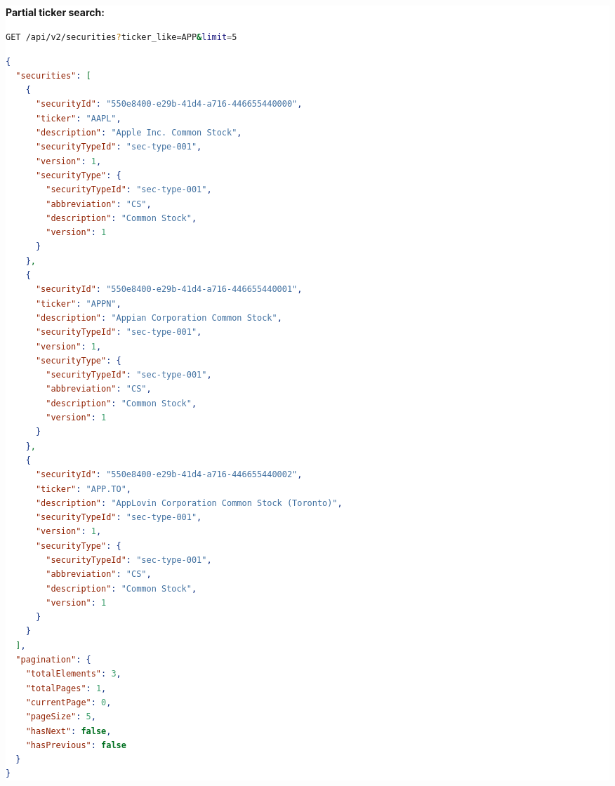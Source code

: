 **Partial ticker search:**
```bash
GET /api/v2/securities?ticker_like=APP&limit=5
```
```json
{
  "securities": [
    {
      "securityId": "550e8400-e29b-41d4-a716-446655440000",
      "ticker": "AAPL",
      "description": "Apple Inc. Common Stock",
      "securityTypeId": "sec-type-001",
      "version": 1,
      "securityType": {
        "securityTypeId": "sec-type-001",
        "abbreviation": "CS",
        "description": "Common Stock",
        "version": 1
      }
    },
    {
      "securityId": "550e8400-e29b-41d4-a716-446655440001",
      "ticker": "APPN",
      "description": "Appian Corporation Common Stock",
      "securityTypeId": "sec-type-001",
      "version": 1,
      "securityType": {
        "securityTypeId": "sec-type-001",
        "abbreviation": "CS",
        "description": "Common Stock",
        "version": 1
      }
    },
    {
      "securityId": "550e8400-e29b-41d4-a716-446655440002",
      "ticker": "APP.TO",
      "description": "AppLovin Corporation Common Stock (Toronto)",
      "securityTypeId": "sec-type-001",
      "version": 1,
      "securityType": {
        "securityTypeId": "sec-type-001",
        "abbreviation": "CS",
        "description": "Common Stock",
        "version": 1
      }
    }
  ],
  "pagination": {
    "totalElements": 3,
    "totalPages": 1,
    "currentPage": 0,
    "pageSize": 5,
    "hasNext": false,
    "hasPrevious": false
  }
}
```
